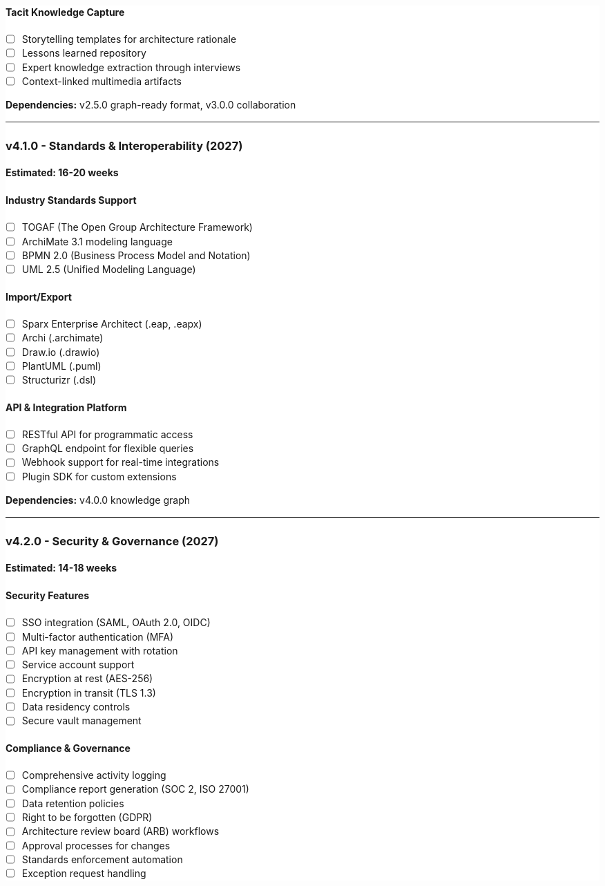 #### Tacit Knowledge Capture
- [ ] Storytelling templates for architecture rationale
- [ ] Lessons learned repository
- [ ] Expert knowledge extraction through interviews
- [ ] Context-linked multimedia artifacts

**Dependencies:** v2.5.0 graph-ready format, v3.0.0 collaboration

---

### v4.1.0 - Standards & Interoperability (2027)
**Estimated: 16-20 weeks**

#### Industry Standards Support
- [ ] TOGAF (The Open Group Architecture Framework)
- [ ] ArchiMate 3.1 modeling language
- [ ] BPMN 2.0 (Business Process Model and Notation)
- [ ] UML 2.5 (Unified Modeling Language)

#### Import/Export
- [ ] Sparx Enterprise Architect (.eap, .eapx)
- [ ] Archi (.archimate)
- [ ] Draw.io (.drawio)
- [ ] PlantUML (.puml)
- [ ] Structurizr (.dsl)

#### API & Integration Platform
- [ ] RESTful API for programmatic access
- [ ] GraphQL endpoint for flexible queries
- [ ] Webhook support for real-time integrations
- [ ] Plugin SDK for custom extensions

**Dependencies:** v4.0.0 knowledge graph

---

### v4.2.0 - Security & Governance (2027)
**Estimated: 14-18 weeks**

#### Security Features
- [ ] SSO integration (SAML, OAuth 2.0, OIDC)
- [ ] Multi-factor authentication (MFA)
- [ ] API key management with rotation
- [ ] Service account support
- [ ] Encryption at rest (AES-256)
- [ ] Encryption in transit (TLS 1.3)
- [ ] Data residency controls
- [ ] Secure vault management

#### Compliance & Governance
- [ ] Comprehensive activity logging
- [ ] Compliance report generation (SOC 2, ISO 27001)
- [ ] Data retention policies
- [ ] Right to be forgotten (GDPR)
- [ ] Architecture review board (ARB) workflows
- [ ] Approval processes for changes
- [ ] Standards enforcement automation
- [ ] Exception request handling
